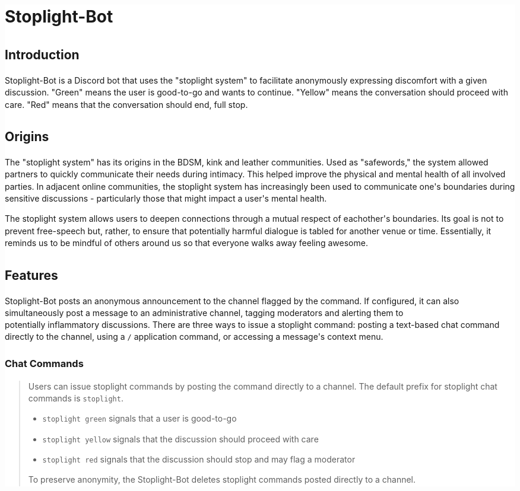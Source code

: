 # Stoplight-Bot

## Introduction

Stoplight-Bot is a Discord bot that uses the "stoplight system" to facilitate anonymously expressing
discomfort with a given discussion. "Green" means the user is good-to-go and wants to continue. "Yellow"
means the conversation should proceed with care. "Red" means that the conversation should end, full stop.

## Origins

The "stoplight system" has its origins in the BDSM, kink and leather communities. Used as "safewords," the system
allowed partners to quickly communicate their needs during intimacy. This helped improve the physical and
mental health of all involved parties. In adjacent online communities, the stoplight system has increasingly been used
to communicate one's boundaries during sensitive discussions - particularly those that might impact a user's mental
health.

The stoplight system allows users to deepen connections through a mutual respect of eachother's boundaries. Its
goal is not to prevent free-speech but, rather, to ensure that potentially harmful dialogue is tabled for another venue
or time. Essentially, it reminds us to be mindful of others around us so that everyone walks away feeling awesome.

## Features

Stoplight-Bot posts an anonymous announcement to the channel flagged by the command. If configured, it can
also simultaneously post a message to an administrative channel, tagging moderators and alerting them to  
potentially inflammatory discussions. There are three ways to issue a stoplight command: posting a text-based
chat command directly to the channel, using a `/` application command, or accessing a message's context menu.

### Chat Commands

> Users can issue stoplight commands by posting the command directly to a channel.
> The default prefix for stoplight chat commands is `stoplight`.
>
> - `stoplight green` signals that a user is good-to-go
>
>
> - `stoplight yellow` signals that the discussion should proceed with care
>
>
> - `stoplight red` signals that the discussion should stop and may flag a moderator
>
> To preserve anonymity, the Stoplight-Bot deletes stoplight commands posted directly to a channel.
